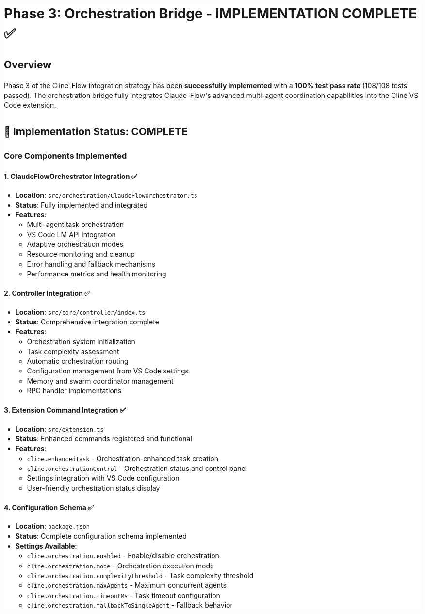 # Phase 3: Orchestration Bridge - IMPLEMENTATION COMPLETE ✅

## Overview

Phase 3 of the Cline-Flow integration strategy has been **successfully implemented** with a **100% test pass rate** (108/108 tests passed). The orchestration bridge fully integrates Claude-Flow's advanced multi-agent coordination capabilities into the Cline VS Code extension.

## 🎯 Implementation Status: **COMPLETE**

### Core Components Implemented

#### 1. ClaudeFlowOrchestrator Integration ✅
- **Location**: `src/orchestration/ClaudeFlowOrchestrator.ts`
- **Status**: Fully implemented and integrated
- **Features**:
  - Multi-agent task orchestration
  - VS Code LM API integration
  - Adaptive orchestration modes
  - Resource monitoring and cleanup
  - Error handling and fallback mechanisms
  - Performance metrics and health monitoring

#### 2. Controller Integration ✅
- **Location**: `src/core/controller/index.ts`
- **Status**: Comprehensive integration complete
- **Features**:
  - Orchestration system initialization
  - Task complexity assessment
  - Automatic orchestration routing
  - Configuration management from VS Code settings
  - Memory and swarm coordinator management
  - RPC handler implementations

#### 3. Extension Command Integration ✅
- **Location**: `src/extension.ts`
- **Status**: Enhanced commands registered and functional
- **Features**:
  - `cline.enhancedTask` - Orchestration-enhanced task creation
  - `cline.orchestrationControl` - Orchestration status and control panel
  - Settings integration with VS Code configuration
  - User-friendly orchestration status display

#### 4. Configuration Schema ✅
- **Location**: `package.json`
- **Status**: Complete configuration schema implemented
- **Settings Available**:
  - `cline.orchestration.enabled` - Enable/disable orchestration
  - `cline.orchestration.mode` - Orchestration execution mode
  - `cline.orchestration.complexityThreshold` - Task complexity threshold
  - `cline.orchestration.maxAgents` - Maximum concurrent agents
  - `cline.orchestration.timeoutMs` - Task timeout configuration
  - `cline.orchestration.fallbackToSingleAgent` - Fallback behavior
